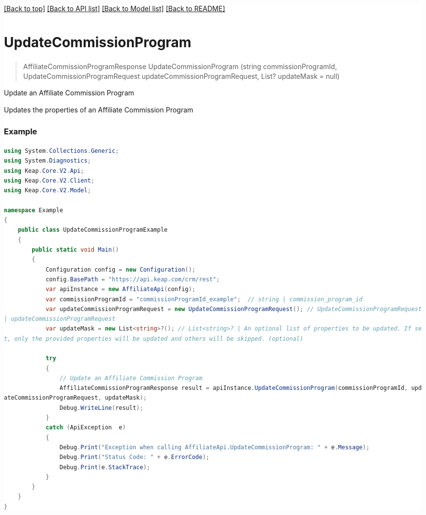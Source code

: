 [[Back to top]](#) [[Back to API list]](../README.md#documentation-for-api-endpoints) [[Back to Model list]](../README.md#documentation-for-models) [[Back to README]](../README.md)

<a id="updatecommissionprogram"></a>
# **UpdateCommissionProgram**
> AffiliateCommissionProgramResponse UpdateCommissionProgram (string commissionProgramId, UpdateCommissionProgramRequest updateCommissionProgramRequest, List<string>? updateMask = null)

Update an Affiliate Commission Program

Updates the properties of an Affiliate Commission Program

### Example
```csharp
using System.Collections.Generic;
using System.Diagnostics;
using Keap.Core.V2.Api;
using Keap.Core.V2.Client;
using Keap.Core.V2.Model;

namespace Example
{
    public class UpdateCommissionProgramExample
    {
        public static void Main()
        {
            Configuration config = new Configuration();
            config.BasePath = "https://api.keap.com/crm/rest";
            var apiInstance = new AffiliateApi(config);
            var commissionProgramId = "commissionProgramId_example";  // string | commission_program_id
            var updateCommissionProgramRequest = new UpdateCommissionProgramRequest(); // UpdateCommissionProgramRequest | updateCommissionProgramRequest
            var updateMask = new List<string>?(); // List<string>? | An optional list of properties to be updated. If set, only the provided properties will be updated and others will be skipped. (optional) 

            try
            {
                // Update an Affiliate Commission Program
                AffiliateCommissionProgramResponse result = apiInstance.UpdateCommissionProgram(commissionProgramId, updateCommissionProgramRequest, updateMask);
                Debug.WriteLine(result);
            }
            catch (ApiException  e)
            {
                Debug.Print("Exception when calling AffiliateApi.UpdateCommissionProgram: " + e.Message);
                Debug.Print("Status Code: " + e.ErrorCode);
                Debug.Print(e.StackTrace);
            }
        }
    }
}
```
